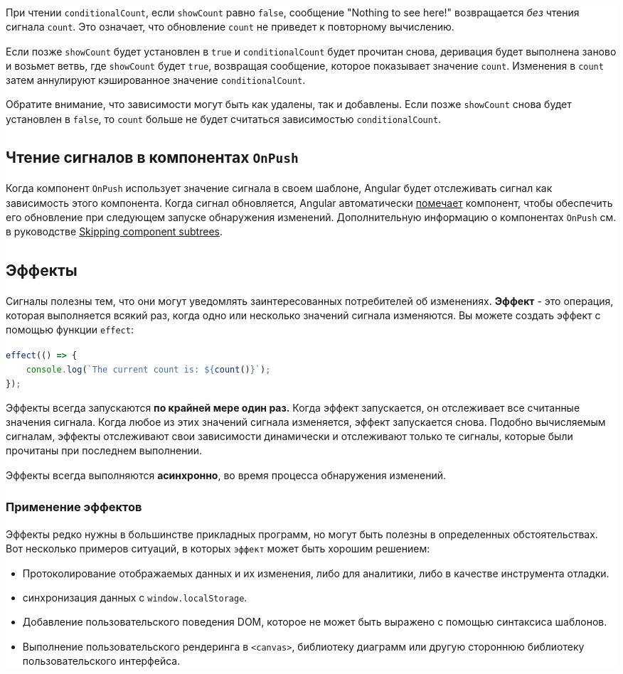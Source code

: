 При чтении `conditionalCount`, если `showCount` равно `false`, сообщение "Nothing to see here!" возвращается _без_ чтения сигнала `count`. Это означает, что обновление `count` не приведет к повторному вычислению.

Если позже `showCount` будет установлен в `true` и `conditionalCount` будет прочитан снова, деривация будет выполнена заново и возьмет ветвь, где `showCount` будет `true`, возвращая сообщение, которое показывает значение `count`. Изменения в `count` затем аннулируют кэшированное значение `conditionalCount`.

Обратите внимание, что зависимости могут быть как удалены, так и добавлены. Если позже `showCount` снова будет установлен в `false`, то `count` больше не будет считаться зависимостью `conditionalCount`.

## Чтение сигналов в компонентах `OnPush`

Когда компонент `OnPush` использует значение сигнала в своем шаблоне, Angular будет отслеживать сигнал как зависимость этого компонента. Когда сигнал обновляется, Angular автоматически [помечает](https://angular.io/api/core/ChangeDetectorRef#markforcheck) компонент, чтобы обеспечить его обновление при следующем запуске обнаружения изменений. Дополнительную информацию о компонентах `OnPush` см. в руководстве [Skipping component subtrees](change-detection-skipping-subtrees.md).

## Эффекты

Сигналы полезны тем, что они могут уведомлять заинтересованных потребителей об изменениях. **Эффект** - это операция, которая выполняется всякий раз, когда одно или несколько значений сигнала изменяются. Вы можете создать эффект с помощью функции `effect`:

```ts
effect(() => {
    console.log(`The current count is: ${count()}`);
});
```

Эффекты всегда запускаются **по крайней мере один раз.** Когда эффект запускается, он отслеживает все считанные значения сигнала. Когда любое из этих значений сигнала изменяется, эффект запускается снова. Подобно вычисляемым сигналам, эффекты отслеживают свои зависимости динамически и отслеживают только те сигналы, которые были прочитаны при последнем выполнении.

Эффекты всегда выполняются **асинхронно**, во время процесса обнаружения изменений.

### Применение эффектов

Эффекты редко нужны в большинстве прикладных программ, но могут быть полезны в определенных обстоятельствах. Вот несколько примеров ситуаций, в которых `эффект` может быть хорошим решением:

-   Протоколирование отображаемых данных и их изменения, либо для аналитики, либо в качестве инструмента отладки.

-   синхронизация данных с `window.localStorage`.

-   Добавление пользовательского поведения DOM, которое не может быть выражено с помощью синтаксиса шаблонов.

-   Выполнение пользовательского рендеринга в `<canvas>`, библиотеку диаграмм или другую стороннюю библиотеку пользовательского интерфейса.
